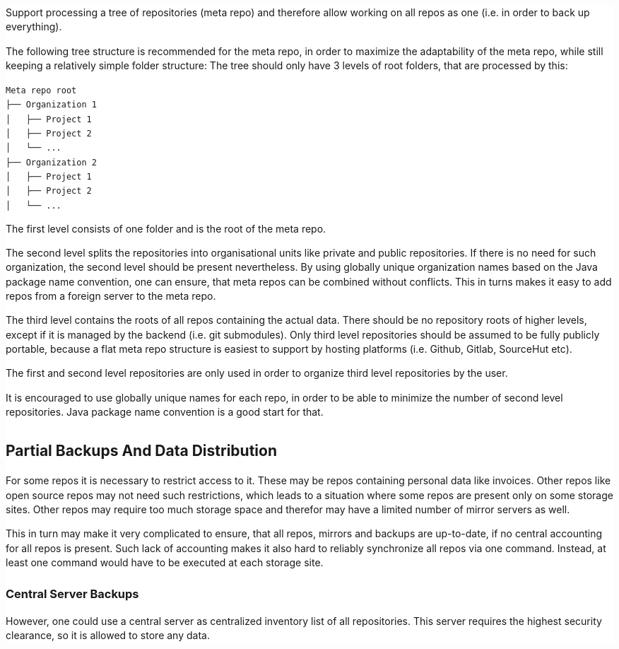 Support processing a tree of repositories (meta repo) and therefore allow working on all repos as one
(i.e. in order to back up everything).

The following tree structure is recommended for the meta repo,
in order to maximize the adaptability of the meta repo,
while still keeping a relatively simple folder structure:
The tree should only have 3 levels of root folders, that are processed by this:

```
Meta repo root
├── Organization 1
│   ├── Project 1
│   ├── Project 2
│   └── ...
├── Organization 2
│   ├── Project 1
│   ├── Project 2
│   └── ...
```

The first level consists of one folder and is the root of the meta repo.

The second level splits the repositories into organisational units like private and public repositories.
If there is no need for such organization, the second level should be present nevertheless.
By using globally unique organization names based on the Java package name convention,
one can ensure, that meta repos can be combined without conflicts.
This in turns makes it easy to add repos from a foreign server to the meta repo.

The third level contains the roots of all repos containing the actual data.
There should be no repository roots of higher levels,
except if it is managed by the backend (i.e. git submodules).
Only third level repositories should be assumed to be fully publicly portable,
because a flat meta repo structure is easiest to support by hosting platforms (i.e. Github, Gitlab, SourceHut etc).

The first and second level repositories are only used in order to organize third level repositories by the user.

It is encouraged to use globally unique names for each repo,
in order to be able to minimize the number of second level repositories.
Java package name convention is a good start for that.
## Partial Backups And Data Distribution
For some repos it is necessary to restrict access to it.
These may be repos containing personal data like invoices.
Other repos like open source repos may not need such restrictions,
which leads to a situation where some repos are present only on some storage sites.
Other repos may require too much storage space and
therefor may have a limited number of mirror servers as well.

This in turn may make it very complicated to ensure,
that all repos, mirrors and backups are up-to-date,
if no central accounting for all repos is present.
Such lack of accounting makes it also hard to reliably synchronize all repos via one command.
Instead, at least one command would have to be executed at each storage site.
### Central Server Backups
However, one could use a central server as centralized inventory list of all repositories.
This server requires the highest security clearance,
so it is allowed to store any data.
